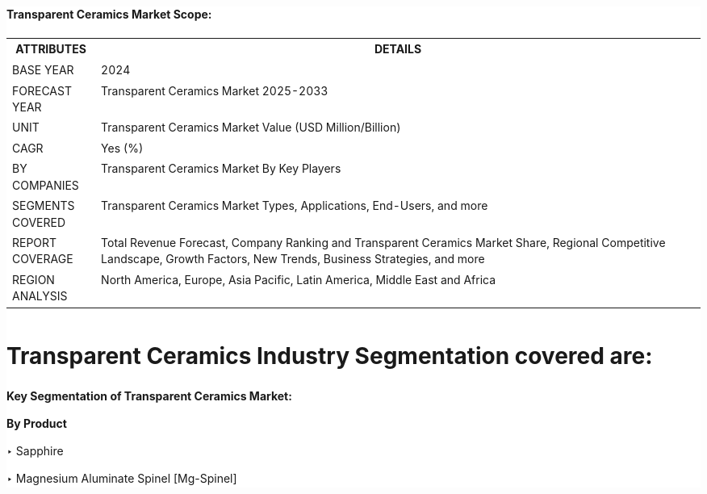 <h4>Transparent Ceramics Market Scope:</h4>
<table>
<tr>
<th>ATTRIBUTES</th>
<th>DETAILS</th>
</tr>
<tr>
<td>BASE YEAR</td>
<td>2024</td>
</tr>
<tr>
<td>FORECAST YEAR</td>
<td>Transparent Ceramics Market 2025-2033</td>
</tr>
<tr>
<td>UNIT</td>
<td>Transparent Ceramics Market Value (USD Million/Billion)</td>
<tr>
<td>CAGR</td>
<td>Yes (%)</td>
</tr>
</tr>
<tr>
<td>BY COMPANIES</td>
<td>Transparent Ceramics Market By Key Players</td>
</tr>
<tr>
<td>SEGMENTS COVERED</td>
<td>Transparent Ceramics Market Types, Applications, End-Users, and more</td>
</tr>
<tr>
<td>REPORT COVERAGE</td>
<td>Total Revenue Forecast, Company Ranking and Transparent Ceramics Market Share, Regional Competitive Landscape, Growth Factors, New Trends, Business Strategies, and more</td>
</tr>
<tr>
<td>REGION ANALYSIS</td>
<td>North America, Europe, Asia Pacific, Latin America, Middle East and Africa</td>
</tr>
</table>

# <strong>Transparent Ceramics Industry Segmentation covered are:</strong>

<strong>Key Segmentation of Transparent Ceramics Market:</strong> 

<Strong>By Product</Strong> 

‣ Sapphire 

‣ Magnesium Aluminate Spinel [Mg-Spinel] 
